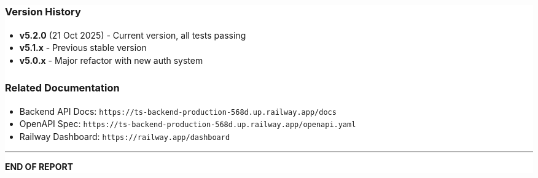 ### Version History
- **v5.2.0** (21 Oct 2025) - Current version, all tests passing
- **v5.1.x** - Previous stable version
- **v5.0.x** - Major refactor with new auth system

### Related Documentation
- Backend API Docs: `https://ts-backend-production-568d.up.railway.app/docs`
- OpenAPI Spec: `https://ts-backend-production-568d.up.railway.app/openapi.yaml`
- Railway Dashboard: `https://railway.app/dashboard`

---

**END OF REPORT**
